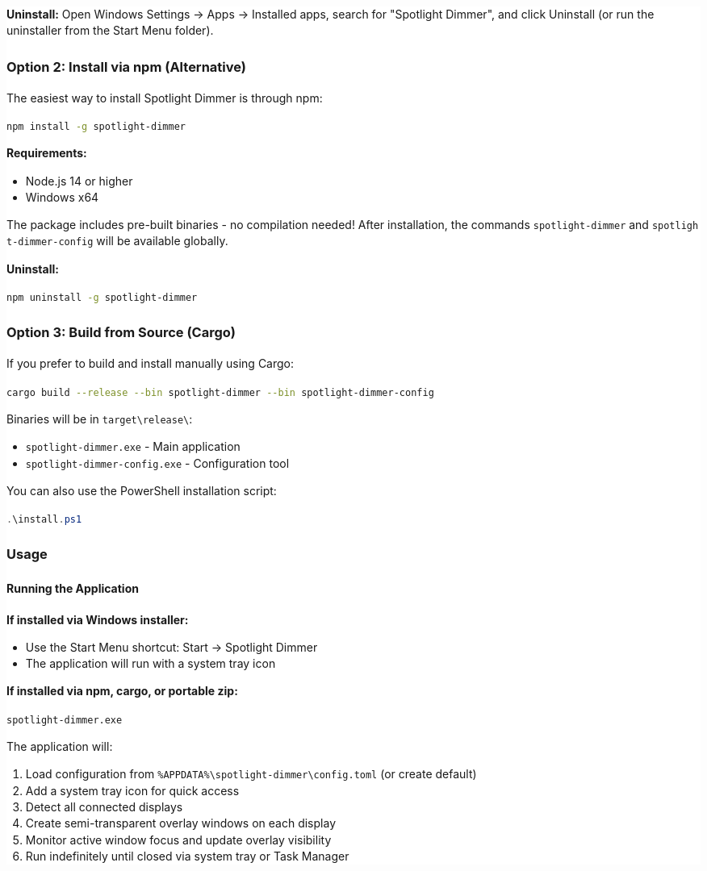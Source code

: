 **Uninstall:** Open Windows Settings → Apps → Installed apps, search for "Spotlight Dimmer", and click Uninstall (or run the uninstaller from the Start Menu folder).

### Option 2: Install via npm (Alternative)

The easiest way to install Spotlight Dimmer is through npm:

```bash
npm install -g spotlight-dimmer
```

**Requirements:**
- Node.js 14 or higher
- Windows x64

The package includes pre-built binaries - no compilation needed! After installation, the commands `spotlight-dimmer` and `spotlight-dimmer-config` will be available globally.

**Uninstall:**
```bash
npm uninstall -g spotlight-dimmer
```

### Option 3: Build from Source (Cargo)

If you prefer to build and install manually using Cargo:

```bash
cargo build --release --bin spotlight-dimmer --bin spotlight-dimmer-config
```

Binaries will be in `target\release\`:
- `spotlight-dimmer.exe` - Main application
- `spotlight-dimmer-config.exe` - Configuration tool

You can also use the PowerShell installation script:
```powershell
.\install.ps1
```

### Usage

#### Running the Application

**If installed via Windows installer:**
- Use the Start Menu shortcut: Start → Spotlight Dimmer
- The application will run with a system tray icon

**If installed via npm, cargo, or portable zip:**
```cmd
spotlight-dimmer.exe
```

The application will:
1. Load configuration from `%APPDATA%\spotlight-dimmer\config.toml` (or create default)
2. Add a system tray icon for quick access
3. Detect all connected displays
4. Create semi-transparent overlay windows on each display
5. Monitor active window focus and update overlay visibility
6. Run indefinitely until closed via system tray or Task Manager
